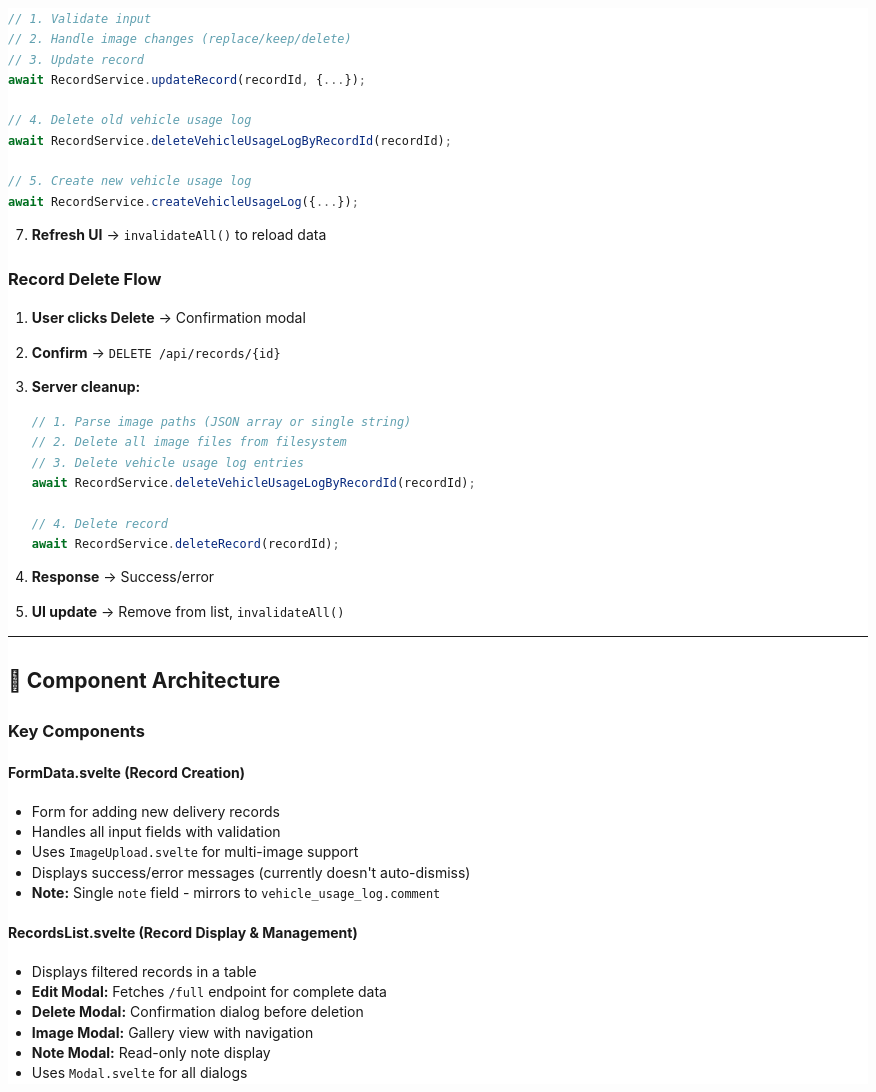    ```typescript
   // 1. Validate input
   // 2. Handle image changes (replace/keep/delete)
   // 3. Update record
   await RecordService.updateRecord(recordId, {...});

   // 4. Delete old vehicle usage log
   await RecordService.deleteVehicleUsageLogByRecordId(recordId);

   // 5. Create new vehicle usage log
   await RecordService.createVehicleUsageLog({...});
   ```

7. **Refresh UI** → `invalidateAll()` to reload data

### Record Delete Flow

1. **User clicks Delete** → Confirmation modal
2. **Confirm** → `DELETE /api/records/{id}`
3. **Server cleanup:**

   ```typescript
   // 1. Parse image paths (JSON array or single string)
   // 2. Delete all image files from filesystem
   // 3. Delete vehicle usage log entries
   await RecordService.deleteVehicleUsageLogByRecordId(recordId);

   // 4. Delete record
   await RecordService.deleteRecord(recordId);
   ```

4. **Response** → Success/error
5. **UI update** → Remove from list, `invalidateAll()`

---

## 🎨 Component Architecture

### Key Components

#### **FormData.svelte** (Record Creation)

- Form for adding new delivery records
- Handles all input fields with validation
- Uses `ImageUpload.svelte` for multi-image support
- Displays success/error messages (currently doesn't auto-dismiss)
- **Note:** Single `note` field - mirrors to `vehicle_usage_log.comment`

#### **RecordsList.svelte** (Record Display & Management)

- Displays filtered records in a table
- **Edit Modal:** Fetches `/full` endpoint for complete data
- **Delete Modal:** Confirmation dialog before deletion
- **Image Modal:** Gallery view with navigation
- **Note Modal:** Read-only note display
- Uses `Modal.svelte` for all dialogs
